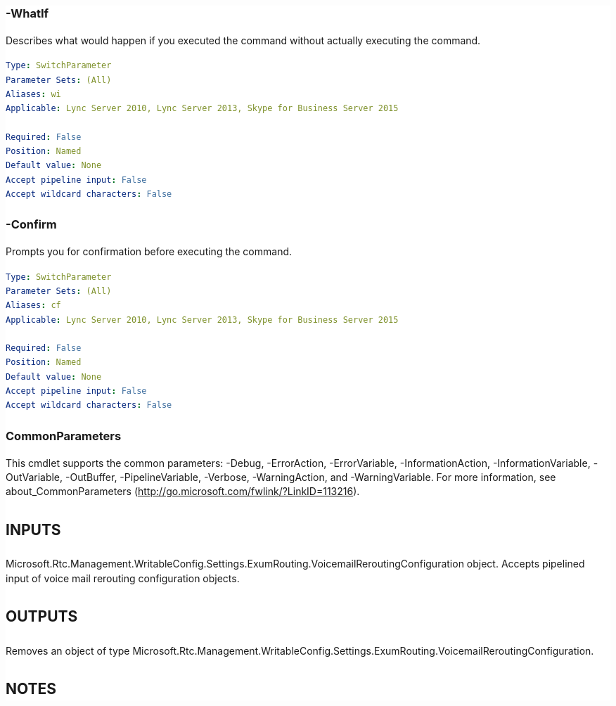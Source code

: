 ### -WhatIf
Describes what would happen if you executed the command without actually executing the command.

```yaml
Type: SwitchParameter
Parameter Sets: (All)
Aliases: wi
Applicable: Lync Server 2010, Lync Server 2013, Skype for Business Server 2015

Required: False
Position: Named
Default value: None
Accept pipeline input: False
Accept wildcard characters: False
```

### -Confirm
Prompts you for confirmation before executing the command.

```yaml
Type: SwitchParameter
Parameter Sets: (All)
Aliases: cf
Applicable: Lync Server 2010, Lync Server 2013, Skype for Business Server 2015

Required: False
Position: Named
Default value: None
Accept pipeline input: False
Accept wildcard characters: False
```

### CommonParameters
This cmdlet supports the common parameters: -Debug, -ErrorAction, -ErrorVariable, -InformationAction, -InformationVariable, -OutVariable, -OutBuffer, -PipelineVariable, -Verbose, -WarningAction, and -WarningVariable. For more information, see about_CommonParameters (http://go.microsoft.com/fwlink/?LinkID=113216).

## INPUTS

###  
Microsoft.Rtc.Management.WritableConfig.Settings.ExumRouting.VoicemailReroutingConfiguration object.
Accepts pipelined input of voice mail rerouting configuration objects.

## OUTPUTS

###  
Removes an object of type Microsoft.Rtc.Management.WritableConfig.Settings.ExumRouting.VoicemailReroutingConfiguration.

## NOTES
